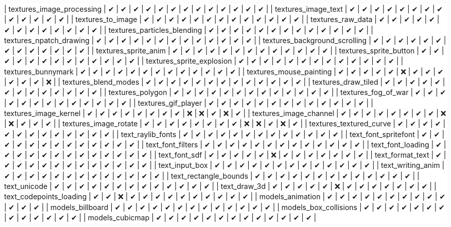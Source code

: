 | textures_image_processing        |  ✔ |  ✔  |  ✔  |  ✔ |  ✔  |  ✔  |  ✔ |   ✔  |  ✔  |  ✔ |  ✔  |  ✔ |  ✔  |
| textures_image_text              |  ✔ |  ✔  |  ✔  |  ✔ |  ✔  |  ✔  |  ✔ |   ✔  |  ✔  |  ✔ |  ✔  |  ✔ |  ✔  |
| textures_to_image                |  ✔ |  ✔  |  ✔  |  ✔ |  ✔  |  ✔  |  ✔ |   ✔  |  ✔  |  ✔ |  ✔  |  ✔ |  ✔  |
| textures_raw_data                |  ✔ |  ✔  |  ✔  |  ✔ |  ✔  |  ✔  |  ✔ |   ✔  |  ✔  |  ✔ |  ✔  |  ✔ |  ✔  |
| textures_particles_blending      |  ✔ |  ✔  |  ✔  |  ✔ |  ✔  |  ✔  |  ✔ |   ✔  |  ✔  |  ✔ |  ✔  |  ✔ |  ✔  |
| textures_npatch_drawing          |  ✔ |  ✔  |  ✔  |  ✔ |  ✔  |  ✔  |  ✔ |   ✔  |  ✔  |  ✔ |  ✔  |  ✔ |  ✔  |
| textures_background_scrolling    |  ✔ |  ✔  |  ✔  |  ✔ |  ✔  |  ✔  |  ✔ |   ✔  |  ✔  |  ✔ |  ✔  |  ✔ |  ✔  |
| textures_sprite_anim             |  ✔ |  ✔  |  ✔  |  ✔ |  ✔  |  ✔  |  ✔ |   ✔  |  ✔  |  ✔ |  ✔  |  ✔ |  ✔  |
| textures_sprite_button           |  ✔ |  ✔  |  ✔  |  ✔ |  ✔  |  ✔  |  ✔ |   ✔  |  ✔  |  ✔ |  ✔  |  ✔ |  ✔  |
| textures_sprite_explosion        |  ✔ |  ✔  |  ✔  |  ✔ |  ✔  |  ✔  |  ✔ |   ✔  |  ✔  |  ✔ |  ✔  |  ✔ |  ✔  |
| textures_bunnymark               |  ✔ |  ✔  |  ✔  |  ✔ |  ✔  |  ✔  |  ✔ |   ✔  |  ✔  |  ✔ |  ✔  |  ✔ |  ✔  |
| textures_mouse_painting          |  ✔ |  ✔  |  ✔  |  ✔ |  ✔  |  ❌  |  ✔ |   ✔  |  ✔  |  ✔ |  ✔  |  ✔ |  ❌  |
| textures_blend_modes             |  ✔ |  ✔  |  ✔  |  ✔ |  ✔  |  ✔  |  ✔ |   ✔  |  ✔  |  ✔ |  ✔  |  ✔ |  ✔  |
| textures_draw_tiled              |  ✔ |  ✔  |  ✔  |  ✔ |  ✔  |  ✔  |  ✔ |   ✔  |  ✔  |  ✔ |  ✔  |  ✔ |  ✔  |
| textures_polygon                 |  ✔ |  ✔  |  ✔  |  ✔ |  ✔  |  ✔  |  ✔ |   ✔  |  ✔  |  ✔ |  ✔  |  ✔ |  ✔  |
| textures_fog_of_war              |  ✔ |  ✔  |  ✔  |  ✔ |  ✔  |  ✔  |  ✔ |   ✔  |  ✔  |  ✔ |  ✔  |  ✔ |  ✔  |
| textures_gif_player              |  ✔ |  ✔  |  ✔  |  ✔ |  ✔  |  ✔  |  ✔ |   ✔  |  ✔  |  ✔ |  ✔  |  ✔ |  ✔  |
| textures_image_kernel            |  ✔ |  ✔  |  ✔  |  ✔ |  ✔  |  ✔  |  ✔ |   ✔  |  ❌  |  ❌ |  ✔  |  ❌ |  ✔  |
| textures_image_channel           |  ✔ |  ✔  |  ✔  |  ✔ |  ✔  |  ✔  |  ✔ |   ✔  |  ❌  |  ❌ |  ✔  |  ✔ |  ✔  |
| textures_image_rotate            |  ✔ |  ✔  |  ✔  |  ✔ |  ✔  |  ✔  |  ✔ |   ✔  |  ❌  |  ❌ |  ✔  |  ❌ |  ✔  |
| textures_textured_curve          |  ✔ |  ✔  |  ✔  |  ✔ |  ✔  |  ✔  |  ✔ |   ✔  |  ✔  |  ✔ |  ✔  |  ✔ |  ✔  |
| text_raylib_fonts                |  ✔ |  ✔  |  ✔  |  ✔ |  ✔  |  ✔  |  ✔ |   ✔  |  ✔  |  ✔ |  ✔  |  ✔ |  ✔  |
| text_font_spritefont             |  ✔ |  ✔  |  ✔  |  ✔ |  ✔  |  ✔  |  ✔ |   ✔  |  ✔  |  ✔ |  ✔  |  ✔ |  ✔  |
| text_font_filters                |  ✔ |  ✔  |  ✔  |  ✔ |  ✔  |  ✔  |  ✔ |   ✔  |  ✔  |  ✔ |  ✔  |  ✔ |  ✔  |
| text_font_loading                |  ✔ |  ✔  |  ✔  |  ✔ |  ✔  |  ✔  |  ✔ |   ✔  |  ✔  |  ✔ |  ✔  |  ✔ |  ✔  |
| text_font_sdf                    |  ✔ |  ✔  |  ✔  |  ✔ |  ✔  |  ❌  |  ✔ |   ✔  |  ✔  |  ✔ |  ✔  |  ✔ |  ✔  |
| text_format_text                 |  ✔ |  ✔  |  ✔  |  ✔ |  ✔  |  ✔  |  ✔ |   ✔  |  ✔  |  ✔ |  ✔  |  ✔ |  ✔  |
| text_input_box                   |  ✔ |  ✔  |  ✔  |  ✔ |  ✔  |  ✔  |  ✔ |   ✔  |  ✔  |  ✔ |  ✔  |  ✔ |  ✔  |
| text_writing_anim                |  ✔ |  ✔  |  ✔  |  ✔ |  ✔  |  ✔  |  ✔ |   ✔  |  ✔  |  ✔ |  ✔  |  ✔ |  ✔  |
| text_rectangle_bounds            |  ✔ |  ✔  |  ✔  |  ✔ |  ✔  |  ✔  |  ✔ |   ✔  |  ✔  |  ✔ |  ✔  |  ✔ |  ✔  |
| text_unicode                     |  ✔ |  ✔  |  ✔  |  ✔ |  ✔  |  ✔  |  ✔ |   ✔  |  ✔  |  ✔ |  ✔  |  ✔ |  ✔  |
| text_draw_3d                     |  ✔ |  ✔  |  ✔  |  ✔ |  ✔  |  ❌  |  ✔ |   ✔  |  ✔  |  ✔ |  ✔  |  ✔ |  ✔  |
| text_codepoints_loading          |  ✔ |  ✔  |  ❌  |  ✔ |  ✔  |  ✔  |  ✔ |   ✔  |  ✔  |  ✔ |  ✔  |  ✔ |  ✔  |
| models_animation                 |  ✔ |  ✔  |  ✔  |  ✔ |  ✔  |  ✔  |  ✔ |   ✔  |  ✔  |  ✔ |  ✔  |  ✔ |  ✔  |
| models_billboard                 |  ✔ |  ✔  |  ✔  |  ✔ |  ✔  |  ✔  |  ✔ |   ✔  |  ✔  |  ✔ |  ✔  |  ✔ |  ✔  |
| models_box_collisions            |  ✔ |  ✔  |  ✔  |  ✔ |  ✔  |  ✔  |  ✔ |   ✔  |  ✔  |  ✔ |  ✔  |  ✔ |  ✔  |
| models_cubicmap                  |  ✔ |  ✔  |  ✔  |  ✔ |  ✔  |  ✔  |  ✔ |   ✔  |  ✔  |  ✔ |  ✔  |  ✔ |  ✔  |